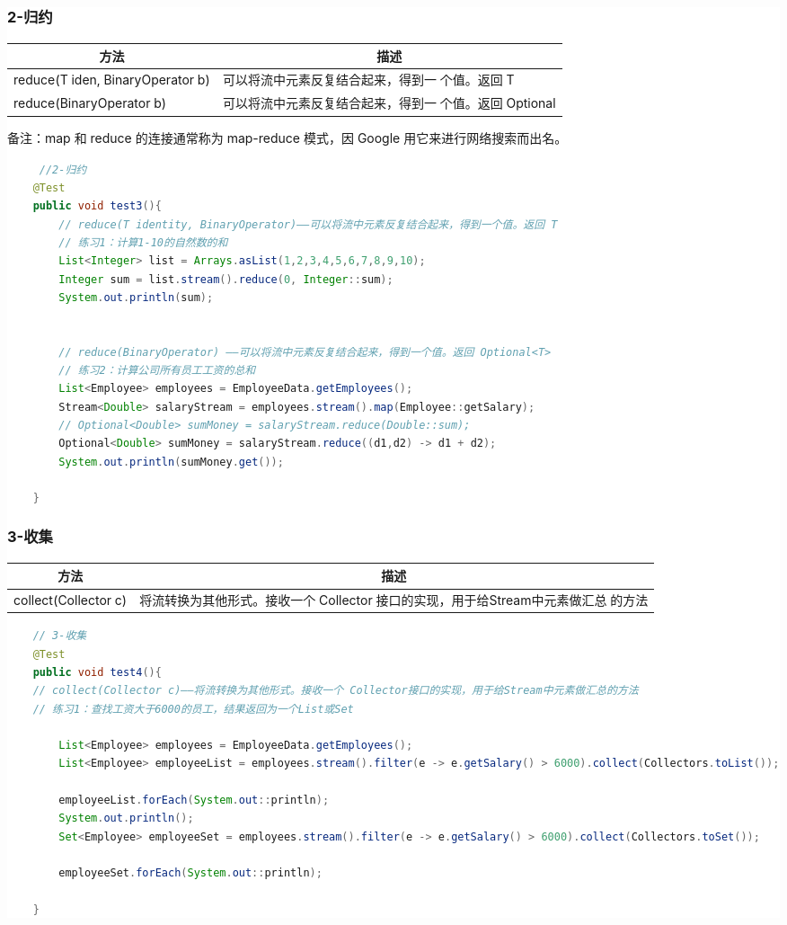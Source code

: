 ### 2-归约

| 方法                               | 描述                               |
| -------------------------------- | -------------------------------- |
| reduce(T iden, BinaryOperator b) | 可以将流中元素反复结合起来，得到一 个值。返回 T        |
| reduce(BinaryOperator b)         | 可以将流中元素反复结合起来，得到一 个值。返回 Optional |

备注：map 和 reduce 的连接通常称为 map-reduce 模式，因 Google 用它来进行网络搜索而出名。

```java
     //2-归约
    @Test
    public void test3(){
        // reduce(T identity, BinaryOperator)——可以将流中元素反复结合起来，得到一个值。返回 T
        // 练习1：计算1-10的自然数的和
        List<Integer> list = Arrays.asList(1,2,3,4,5,6,7,8,9,10);
        Integer sum = list.stream().reduce(0, Integer::sum);
        System.out.println(sum);


        // reduce(BinaryOperator) ——可以将流中元素反复结合起来，得到一个值。返回 Optional<T>
        // 练习2：计算公司所有员工工资的总和
        List<Employee> employees = EmployeeData.getEmployees();
        Stream<Double> salaryStream = employees.stream().map(Employee::getSalary);
        // Optional<Double> sumMoney = salaryStream.reduce(Double::sum);
        Optional<Double> sumMoney = salaryStream.reduce((d1,d2) -> d1 + d2);
        System.out.println(sumMoney.get());

    }
```

### 3-收集

| 方法                   | 描述                                                 |
| -------------------- | -------------------------------------------------- |
| collect(Collector c) | 将流转换为其他形式。接收一个 Collector 接口的实现，用于给Stream中元素做汇总 的方法 |

```java
    // 3-收集
    @Test
    public void test4(){
    // collect(Collector c)——将流转换为其他形式。接收一个 Collector接口的实现，用于给Stream中元素做汇总的方法
    // 练习1：查找工资大于6000的员工，结果返回为一个List或Set

        List<Employee> employees = EmployeeData.getEmployees();
        List<Employee> employeeList = employees.stream().filter(e -> e.getSalary() > 6000).collect(Collectors.toList());

        employeeList.forEach(System.out::println);
        System.out.println();
        Set<Employee> employeeSet = employees.stream().filter(e -> e.getSalary() > 6000).collect(Collectors.toSet());

        employeeSet.forEach(System.out::println);

    }
```
